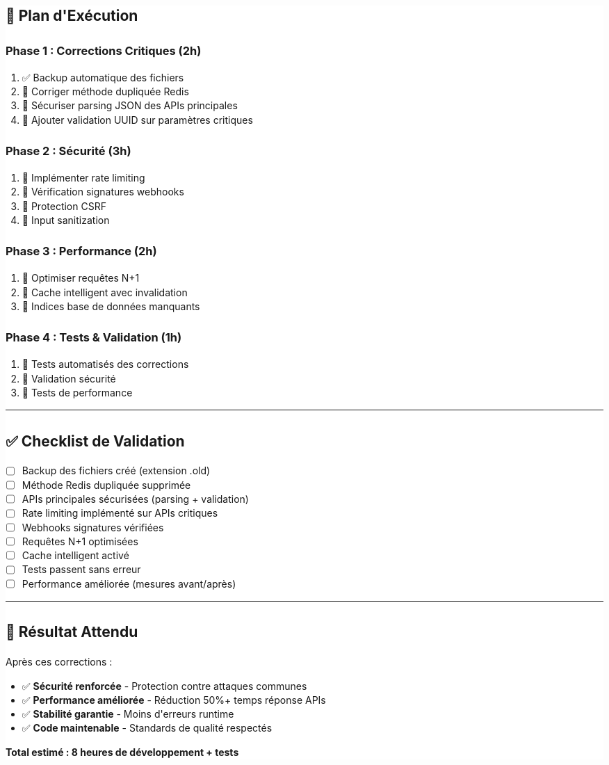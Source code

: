 ## 📅 Plan d'Exécution

### **Phase 1 : Corrections Critiques (2h)**
1. ✅ Backup automatique des fichiers
2. 🔧 Corriger méthode dupliquée Redis
3. 🔧 Sécuriser parsing JSON des APIs principales
4. 🔧 Ajouter validation UUID sur paramètres critiques

### **Phase 2 : Sécurité (3h)**
1. 🔧 Implémenter rate limiting 
2. 🔧 Vérification signatures webhooks
3. 🔧 Protection CSRF
4. 🔧 Input sanitization

### **Phase 3 : Performance (2h)**
1. 🔧 Optimiser requêtes N+1
2. 🔧 Cache intelligent avec invalidation
3. 🔧 Indices base de données manquants

### **Phase 4 : Tests & Validation (1h)**
1. 🧪 Tests automatisés des corrections
2. 🧪 Validation sécurité
3. 🧪 Tests de performance

---

## ✅ Checklist de Validation

- [ ] Backup des fichiers créé (extension .old)
- [ ] Méthode Redis dupliquée supprimée
- [ ] APIs principales sécurisées (parsing + validation)
- [ ] Rate limiting implémenté sur APIs critiques
- [ ] Webhooks signatures vérifiées
- [ ] Requêtes N+1 optimisées
- [ ] Cache intelligent activé
- [ ] Tests passent sans erreur
- [ ] Performance améliorée (mesures avant/après)

---

## 🎯 Résultat Attendu

Après ces corrections :
- ✅ **Sécurité renforcée** - Protection contre attaques communes
- ✅ **Performance améliorée** - Réduction 50%+ temps réponse APIs
- ✅ **Stabilité garantie** - Moins d'erreurs runtime
- ✅ **Code maintenable** - Standards de qualité respectés

**Total estimé : 8 heures de développement + tests**